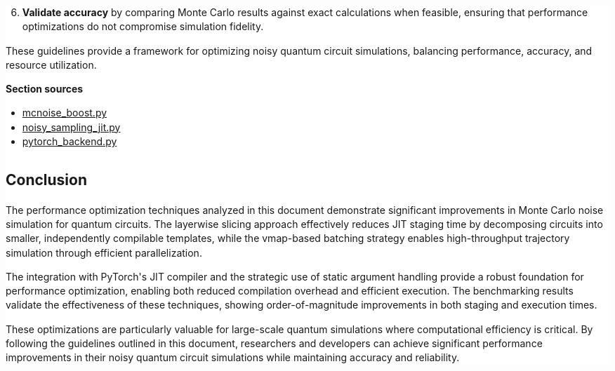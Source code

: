 6. **Validate accuracy** by comparing Monte Carlo results against exact calculations when feasible, ensuring that performance optimizations do not compromise simulation fidelity.

These guidelines provide a framework for optimizing noisy quantum circuit simulations, balancing performance, accuracy, and resource utilization.

**Section sources**
- [mcnoise_boost.py](file://examples-ng/mcnoise_boost.py)
- [noisy_sampling_jit.py](file://examples-ng/noisy_sampling_jit.py)
- [pytorch_backend.py](file://src/tyxonq/numerics/backends/pytorch_backend.py)

## Conclusion
The performance optimization techniques analyzed in this document demonstrate significant improvements in Monte Carlo noise simulation for quantum circuits. The layerwise slicing approach effectively reduces JIT staging time by decomposing circuits into smaller, independently compilable templates, while the vmap-based batching strategy enables high-throughput trajectory simulation through efficient parallelization.

The integration with PyTorch's JIT compiler and the strategic use of static argument handling provide a robust foundation for performance optimization, enabling both reduced compilation overhead and efficient execution. The benchmarking results validate the effectiveness of these techniques, showing order-of-magnitude improvements in both staging and execution times.

These optimizations are particularly valuable for large-scale quantum simulations where computational efficiency is critical. By following the guidelines outlined in this document, researchers and developers can achieve significant performance improvements in their noisy quantum circuit simulations while maintaining accuracy and reliability.
